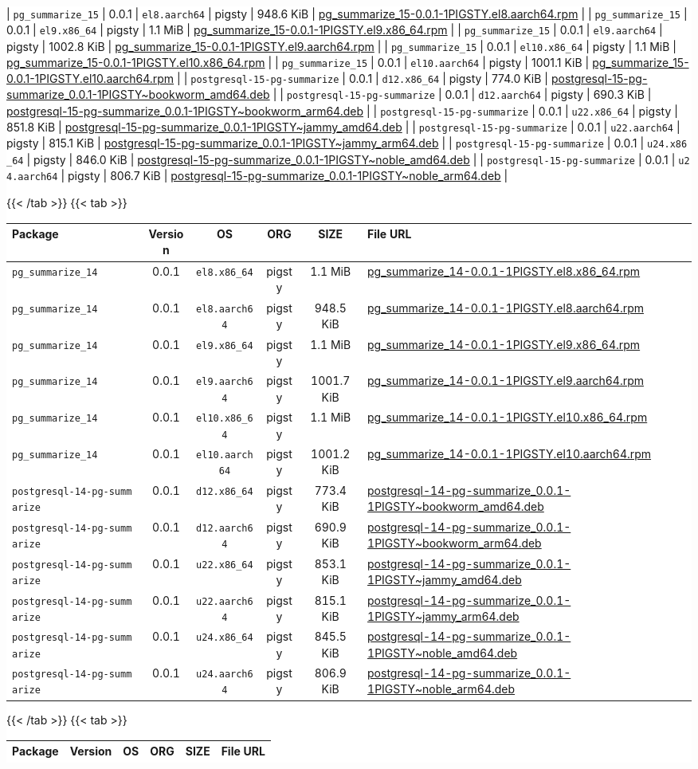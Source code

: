 | `pg_summarize_15` | 0.0.1 | `el8.aarch64` | pigsty | 948.6 KiB | [pg_summarize_15-0.0.1-1PIGSTY.el8.aarch64.rpm](https://repo.pigsty.io/yum/pgsql/el8.aarch64/pg_summarize_15-0.0.1-1PIGSTY.el8.aarch64.rpm) |
| `pg_summarize_15` | 0.0.1 | `el9.x86_64` | pigsty | 1.1 MiB | [pg_summarize_15-0.0.1-1PIGSTY.el9.x86_64.rpm](https://repo.pigsty.io/yum/pgsql/el9.x86_64/pg_summarize_15-0.0.1-1PIGSTY.el9.x86_64.rpm) |
| `pg_summarize_15` | 0.0.1 | `el9.aarch64` | pigsty | 1002.8 KiB | [pg_summarize_15-0.0.1-1PIGSTY.el9.aarch64.rpm](https://repo.pigsty.io/yum/pgsql/el9.aarch64/pg_summarize_15-0.0.1-1PIGSTY.el9.aarch64.rpm) |
| `pg_summarize_15` | 0.0.1 | `el10.x86_64` | pigsty | 1.1 MiB | [pg_summarize_15-0.0.1-1PIGSTY.el10.x86_64.rpm](https://repo.pigsty.io/yum/pgsql/el10.x86_64/pg_summarize_15-0.0.1-1PIGSTY.el10.x86_64.rpm) |
| `pg_summarize_15` | 0.0.1 | `el10.aarch64` | pigsty | 1001.1 KiB | [pg_summarize_15-0.0.1-1PIGSTY.el10.aarch64.rpm](https://repo.pigsty.io/yum/pgsql/el10.aarch64/pg_summarize_15-0.0.1-1PIGSTY.el10.aarch64.rpm) |
| `postgresql-15-pg-summarize` | 0.0.1 | `d12.x86_64` | pigsty | 774.0 KiB | [postgresql-15-pg-summarize_0.0.1-1PIGSTY~bookworm_amd64.deb](https://repo.pigsty.io/apt/pgsql/bookworm/pool/main/p/pg-summarize/postgresql-15-pg-summarize_0.0.1-1PIGSTY~bookworm_amd64.deb) |
| `postgresql-15-pg-summarize` | 0.0.1 | `d12.aarch64` | pigsty | 690.3 KiB | [postgresql-15-pg-summarize_0.0.1-1PIGSTY~bookworm_arm64.deb](https://repo.pigsty.io/apt/pgsql/bookworm/pool/main/p/pg-summarize/postgresql-15-pg-summarize_0.0.1-1PIGSTY~bookworm_arm64.deb) |
| `postgresql-15-pg-summarize` | 0.0.1 | `u22.x86_64` | pigsty | 851.8 KiB | [postgresql-15-pg-summarize_0.0.1-1PIGSTY~jammy_amd64.deb](https://repo.pigsty.io/apt/pgsql/jammy/pool/main/p/pg-summarize/postgresql-15-pg-summarize_0.0.1-1PIGSTY~jammy_amd64.deb) |
| `postgresql-15-pg-summarize` | 0.0.1 | `u22.aarch64` | pigsty | 815.1 KiB | [postgresql-15-pg-summarize_0.0.1-1PIGSTY~jammy_arm64.deb](https://repo.pigsty.io/apt/pgsql/jammy/pool/main/p/pg-summarize/postgresql-15-pg-summarize_0.0.1-1PIGSTY~jammy_arm64.deb) |
| `postgresql-15-pg-summarize` | 0.0.1 | `u24.x86_64` | pigsty | 846.0 KiB | [postgresql-15-pg-summarize_0.0.1-1PIGSTY~noble_amd64.deb](https://repo.pigsty.io/apt/pgsql/noble/pool/main/p/pg-summarize/postgresql-15-pg-summarize_0.0.1-1PIGSTY~noble_amd64.deb) |
| `postgresql-15-pg-summarize` | 0.0.1 | `u24.aarch64` | pigsty | 806.7 KiB | [postgresql-15-pg-summarize_0.0.1-1PIGSTY~noble_arm64.deb](https://repo.pigsty.io/apt/pgsql/noble/pool/main/p/pg-summarize/postgresql-15-pg-summarize_0.0.1-1PIGSTY~noble_arm64.deb) |

{{< /tab >}}
{{< tab >}}

| **Package** | **Version** | **OS** | **ORG** | **SIZE** | **File URL** |
|:------------|:-----------:|:------:|:-------:|:--------:|:--------------|
| `pg_summarize_14` | 0.0.1 | `el8.x86_64` | pigsty | 1.1 MiB | [pg_summarize_14-0.0.1-1PIGSTY.el8.x86_64.rpm](https://repo.pigsty.io/yum/pgsql/el8.x86_64/pg_summarize_14-0.0.1-1PIGSTY.el8.x86_64.rpm) |
| `pg_summarize_14` | 0.0.1 | `el8.aarch64` | pigsty | 948.5 KiB | [pg_summarize_14-0.0.1-1PIGSTY.el8.aarch64.rpm](https://repo.pigsty.io/yum/pgsql/el8.aarch64/pg_summarize_14-0.0.1-1PIGSTY.el8.aarch64.rpm) |
| `pg_summarize_14` | 0.0.1 | `el9.x86_64` | pigsty | 1.1 MiB | [pg_summarize_14-0.0.1-1PIGSTY.el9.x86_64.rpm](https://repo.pigsty.io/yum/pgsql/el9.x86_64/pg_summarize_14-0.0.1-1PIGSTY.el9.x86_64.rpm) |
| `pg_summarize_14` | 0.0.1 | `el9.aarch64` | pigsty | 1001.7 KiB | [pg_summarize_14-0.0.1-1PIGSTY.el9.aarch64.rpm](https://repo.pigsty.io/yum/pgsql/el9.aarch64/pg_summarize_14-0.0.1-1PIGSTY.el9.aarch64.rpm) |
| `pg_summarize_14` | 0.0.1 | `el10.x86_64` | pigsty | 1.1 MiB | [pg_summarize_14-0.0.1-1PIGSTY.el10.x86_64.rpm](https://repo.pigsty.io/yum/pgsql/el10.x86_64/pg_summarize_14-0.0.1-1PIGSTY.el10.x86_64.rpm) |
| `pg_summarize_14` | 0.0.1 | `el10.aarch64` | pigsty | 1001.2 KiB | [pg_summarize_14-0.0.1-1PIGSTY.el10.aarch64.rpm](https://repo.pigsty.io/yum/pgsql/el10.aarch64/pg_summarize_14-0.0.1-1PIGSTY.el10.aarch64.rpm) |
| `postgresql-14-pg-summarize` | 0.0.1 | `d12.x86_64` | pigsty | 773.4 KiB | [postgresql-14-pg-summarize_0.0.1-1PIGSTY~bookworm_amd64.deb](https://repo.pigsty.io/apt/pgsql/bookworm/pool/main/p/pg-summarize/postgresql-14-pg-summarize_0.0.1-1PIGSTY~bookworm_amd64.deb) |
| `postgresql-14-pg-summarize` | 0.0.1 | `d12.aarch64` | pigsty | 690.9 KiB | [postgresql-14-pg-summarize_0.0.1-1PIGSTY~bookworm_arm64.deb](https://repo.pigsty.io/apt/pgsql/bookworm/pool/main/p/pg-summarize/postgresql-14-pg-summarize_0.0.1-1PIGSTY~bookworm_arm64.deb) |
| `postgresql-14-pg-summarize` | 0.0.1 | `u22.x86_64` | pigsty | 853.1 KiB | [postgresql-14-pg-summarize_0.0.1-1PIGSTY~jammy_amd64.deb](https://repo.pigsty.io/apt/pgsql/jammy/pool/main/p/pg-summarize/postgresql-14-pg-summarize_0.0.1-1PIGSTY~jammy_amd64.deb) |
| `postgresql-14-pg-summarize` | 0.0.1 | `u22.aarch64` | pigsty | 815.1 KiB | [postgresql-14-pg-summarize_0.0.1-1PIGSTY~jammy_arm64.deb](https://repo.pigsty.io/apt/pgsql/jammy/pool/main/p/pg-summarize/postgresql-14-pg-summarize_0.0.1-1PIGSTY~jammy_arm64.deb) |
| `postgresql-14-pg-summarize` | 0.0.1 | `u24.x86_64` | pigsty | 845.5 KiB | [postgresql-14-pg-summarize_0.0.1-1PIGSTY~noble_amd64.deb](https://repo.pigsty.io/apt/pgsql/noble/pool/main/p/pg-summarize/postgresql-14-pg-summarize_0.0.1-1PIGSTY~noble_amd64.deb) |
| `postgresql-14-pg-summarize` | 0.0.1 | `u24.aarch64` | pigsty | 806.9 KiB | [postgresql-14-pg-summarize_0.0.1-1PIGSTY~noble_arm64.deb](https://repo.pigsty.io/apt/pgsql/noble/pool/main/p/pg-summarize/postgresql-14-pg-summarize_0.0.1-1PIGSTY~noble_arm64.deb) |

{{< /tab >}}
{{< tab >}}

| **Package** | **Version** | **OS** | **ORG** | **SIZE** | **File URL** |
|:------------|:-----------:|:------:|:-------:|:--------:|:--------------|